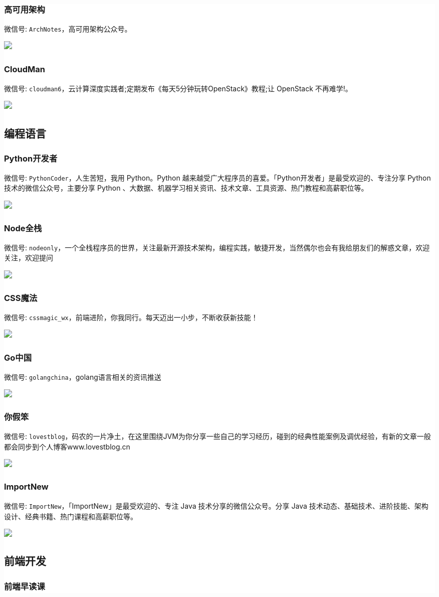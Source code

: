 ### 高可用架构

微信号: `ArchNotes`，高可用架构公众号。

[![](img/ArchNotes.jpg)](http://open.weixin.qq.com/qr/code/?username=ArchNotes)

### CloudMan

微信号: `cloudman6`，云计算深度实践者;定期发布《每天5分钟玩转OpenStack》教程;让 OpenStack 不再难学!。

[![](img/cloudman6.jpg)](http://open.weixin.qq.com/qr/code/?username=cloudman6)

## 编程语言

### Python开发者

微信号: `PythonCoder`，人生苦短，我用 Python。Python 越来越受广大程序员的喜爱。「Python开发者」是最受欢迎的、专注分享 Python 技术的微信公众号，主要分享 Python 、大数据、机器学习相关资讯、技术文章、工具资源、热门教程和高薪职位等。

[![](img/PythonCoder.jpg)](http://open.weixin.qq.com/qr/code/?username=PythonCoder)

### Node全栈

微信号: `nodeonly`，一个全栈程序员的世界，关注最新开源技术架构，编程实践，敏捷开发，当然偶尔也会有我给朋友们的解惑文章，欢迎关注，欢迎提问

[![](img/nodeonly.jpg)](http://open.weixin.qq.com/qr/code/?username=nodeonly)

### CSS魔法

微信号: `cssmagic_wx`，前端进阶，你我同行。每天迈出一小步，不断收获新技能！

[![](img/cssmagic_wx.jpg)](http://open.weixin.qq.com/qr/code/?username=cssmagic_wx)

### Go中国

微信号: `golangchina`，golang语言相关的资讯推送

[![](img/golangchina.jpg)](http://open.weixin.qq.com/qr/code/?username=golangchina)

### 你假笨

微信号: `lovestblog`，码农的一片净土，在这里围绕JVM为你分享一些自己的学习经历，碰到的经典性能案例及调优经验，有新的文章一般都会同步到个人博客www.lovestblog.cn

[![](img/lovestblog.jpg)](http://open.weixin.qq.com/qr/code/?username=lovestblog)

### ImportNew

微信号: `ImportNew`，「ImportNew」是最受欢迎的、专注 Java 技术分享的微信公众号。分享 Java 技术动态、基础技术、进阶技能、架构设计、经典书籍、热门课程和高薪职位等。

[![](img/ImportNew.jpg)](http://open.weixin.qq.com/qr/code/?username=ImportNew)

## 前端开发

### 前端早读课

